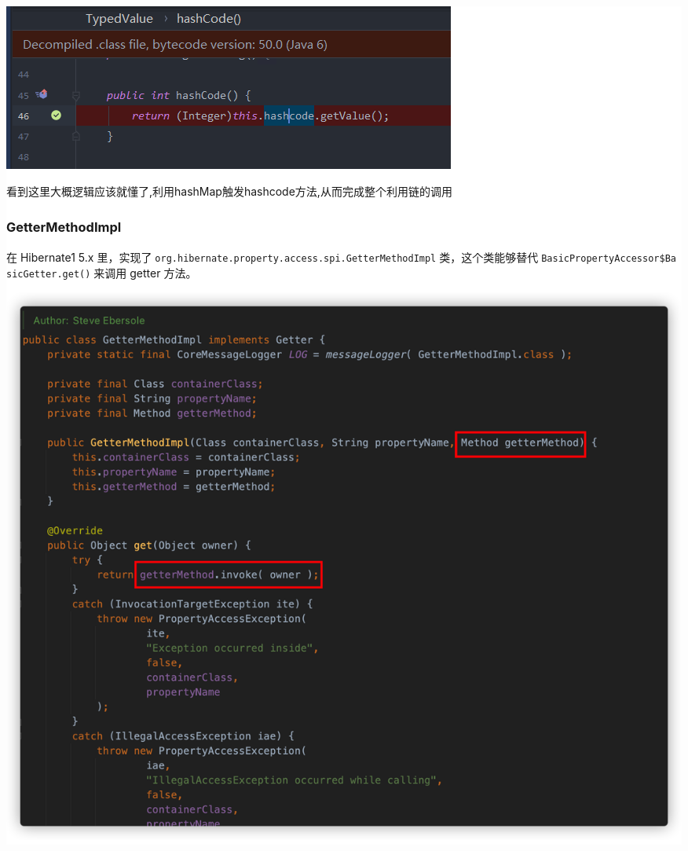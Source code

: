 ![image-20211113174744347](img/image-20211113174744347.png)

看到这里大概逻辑应该就懂了,利用hashMap触发hashcode方法,从而完成整个利用链的调用

### GetterMethodImpl

在 Hibernate1 5.x 里，实现了 `org.hibernate.property.access.spi.GetterMethodImpl` 类，这个类能够替代 `BasicPropertyAccessor$BasicGetter.get()` 来调用 getter 方法。

![img](img/1627349389553.png)
